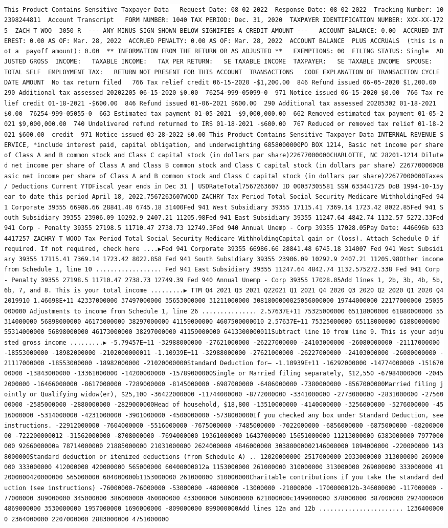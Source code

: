 	This Product Contains Sensitive Taxpayer Data   Request Date: 08-02-2022  Response Date: 08-02-2022  Tracking Number: 102398244811  Account Transcript   FORM NUMBER: 1040 TAX PERIOD: Dec. 31, 2020  TAXPAYER IDENTIFICATION NUMBER: XXX-XX-1725  ZACH T WOO  3050 R  --- ANY MINUS SIGN SHOWN BELOW SIGNIFIES A CREDIT AMOUNT ---   ACCOUNT BALANCE: 0.00  ACCRUED INTEREST: 0.00 AS OF: Mar. 28, 2022  ACCRUED PENALTY: 0.00 AS OF: Mar. 28, 2022  ACCOUNT BALANCE  PLUS ACCRUALS  (this is not a  payoff amount): 0.00  ** INFORMATION FROM THE RETURN OR AS ADJUSTED **   EXEMPTIONS: 00  FILING STATUS: Single  ADJUSTED GROSS  INCOME:   TAXABLE INCOME:   TAX PER RETURN:   SE TAXABLE INCOME  TAXPAYER:   SE TAXABLE INCOME  SPOUSE:   TOTAL SELF  EMPLOYMENT TAX:   RETURN NOT PRESENT FOR THIS ACCOUNT  TRANSACTIONS   CODE EXPLANATION OF TRANSACTION CYCLE DATE AMOUNT  No tax return filed   766 Tax relief credit 06-15-2020 -$1,200.00  846 Refund issued 06-05-2020 $1,200.00  290 Additional tax assessed 20202205 06-15-2020 $0.00  76254-999-05099-0  971 Notice issued 06-15-2020 $0.00  766 Tax relief credit 01-18-2021 -$600.00  846 Refund issued 01-06-2021 $600.00  290 Additional tax assessed 20205302 01-18-2021 $0.00  76254-999-05055-0  663 Estimated tax payment 01-05-2021 -$9,000,000.00  662 Removed estimated tax payment 01-05-2021 $9,000,000.00  740 Undelivered refund returned to IRS 01-18-2021 -$600.00  767 Reduced or removed tax relief 01-18-2021 $600.00  credit  971 Notice issued 03-28-2022 $0.00 This Product Contains Sensitive Taxpayer Data INTERNAL REVENUE SERVICE, *include interest paid, capital obligation, and underweighting 6858000000PO BOX 1214, Basic net income per share of Class A and B common stock and Class C capital stock (in dollars par share)22677000000CHARLOTTE, NC 28201-1214 Diluted net income per share of Class A and Class B common stock and Class C capital stock (in dollars par share) 22677000000Basic net income per share of Class A and B common stock and Class C capital stock (in dollars par share)22677000000Taxes / Deductions Current YTDFiscal year ends in Dec 31 | USDRateTotal7567263607 ID 00037305581 SSN 633441725 DoB 1994-10-15year to date this period April 18, 2022.7567263607WOOD ZACHRY Tax Period Total Social Security Medicare WithholdingFed 941 Corporate 39355 66986.66 28841.48 6745.18 31400Fed 941 West Subsidiary 39355 17115.41 7369.14 1723.42 8022.85Fed 941 South Subsidiary 39355 23906.09 10292.9 2407.21 11205.98Fed 941 East Subsidiary 39355 11247.64 4842.74 1132.57 5272.33Fed 941 Corp - Penalty 39355 27198.5 11710.47 2738.73 12749.3Fed 940 Annual Unemp - Corp 39355 17028.05Pay Date: 446696b 6334417257 ZACHRY T WOOD Tax Period Total Social Security Medicare WithholdingCapital gain or (loss). Attach Schedule D if required. If not required, check here ....▶Fed 941 Corporate 39355 66986.66 28841.48 6745.18 314007 Fed 941 West Subsidiary 39355 17115.41 7369.14 1723.42 8022.858 Fed 941 South Subsidiary 39355 23906.09 10292.9 2407.21 11205.98Other income from Schedule 1, line 10 .................. Fed 941 East Subsidiary 39355 11247.64 4842.74 1132.575272.338 Fed 941 Corp - Penalty 39355 27198.5 11710.47 2738.73 12749.39 Fed 940 Annual Unemp - Corp 39355 17028.05Add lines 1, 2b, 3b, 4b, 5b, 6b, 7, and 8. This is your total income .........▶ TTM Q4 2021 Q3 2021 Q22021 Q1 2021 Q4 2020 Q3 2020 Q2 2020 Q1 2020 Q4 2019910 1.46698E+11 42337000000 37497000000 35653000000 31211000000 3081800000025056000000 19744000000 22177000000 25055000000 Adjustments to income from Schedule 1, line 26 ............... 2.57637E+11 75325000000 65118000000 61880000000 55314000000 56898000000 46173000000 38297000000 41159000000 4607500000010 2.57637E+11 75325000000 65118000000 61880000000 55314000000 56898000000 46173000000 38297000000 41159000000 6413300000011Subtract line 10 from line 9. This is your adjusted gross income .........▶ -5.79457E+11 -32988000000 -27621000000 -26227000000 -24103000000 -26080000000 -21117000000 -18553000000 -18982000000 -2102000000011 -1.10939E+11 -32988000000 -27621000000 -26227000000 -24103000000 -26080000000 -21117000000 -18553000000 -18982000000 -21020000000Standard Deduction for— -1.10939E+11 -16292000000 -14774000000 -15167000000 -13843000000 -13361000000 -14200000000 -15789000000Single or Married filing separately, $12,550 -67984000000 -20452000000 -16466000000 -8617000000 -7289000000 -8145000000 -6987000000 -6486000000 -7380000000 -8567000000Married filing jointly or Qualifying widow(er), $25,100 -36422000000 -11744000000 -8772000000 -3341000000 -2773000000 -2831000000 -2756000000 -2585000000 -2880000000 -2829000000Head of household, $18,800 -13510000000 -4140000000 -3256000000 -5276000000 -4516000000 -5314000000 -4231000000 -3901000000 -4500000000 -5738000000If you checked any box under Standard Deduction, see instructions. -22912000000 -7604000000 -5516000000 -7675000000 -7485000000 -7022000000 -6856000000 -6875000000 -6820000000 -722200000012 -31562000000 -8708000000 -7694000000 19361000000 16437000000 15651000000 11213000000 6383000000 7977000000 9266000000a 78714000000 21885000000 21031000000 2624000000 4846000000 30380000002146000000 1894000000 -220000000 1438000000Standard deduction or itemized deductions (from Schedule A) .. 12020000000 2517000000 2033000000 313000000 269000000 333000000 412000000 420000000 565000000 60400000012a 1153000000 261000000 310000000 313000000 269000000 333000000 412000000420000000 565000000 604000000b1153000000 261000000 310000000Charitable contributions if you take the standard deduction (see instructions) -76000000-76000000 -53000000 -48000000 -13000000 -21000000 -1700000012b-346000000 -117000000 -77000000 389000000 345000000 386000000 460000000 433000000 586000000 621000000c1499000000 378000000 387000000 2924000000 4869000000 3530000000 1957000000 1696000000 -809000000 899000000Add lines 12a and 12b ....................... 12364000000 2364000000 2207000000 2883000000 4751000000
